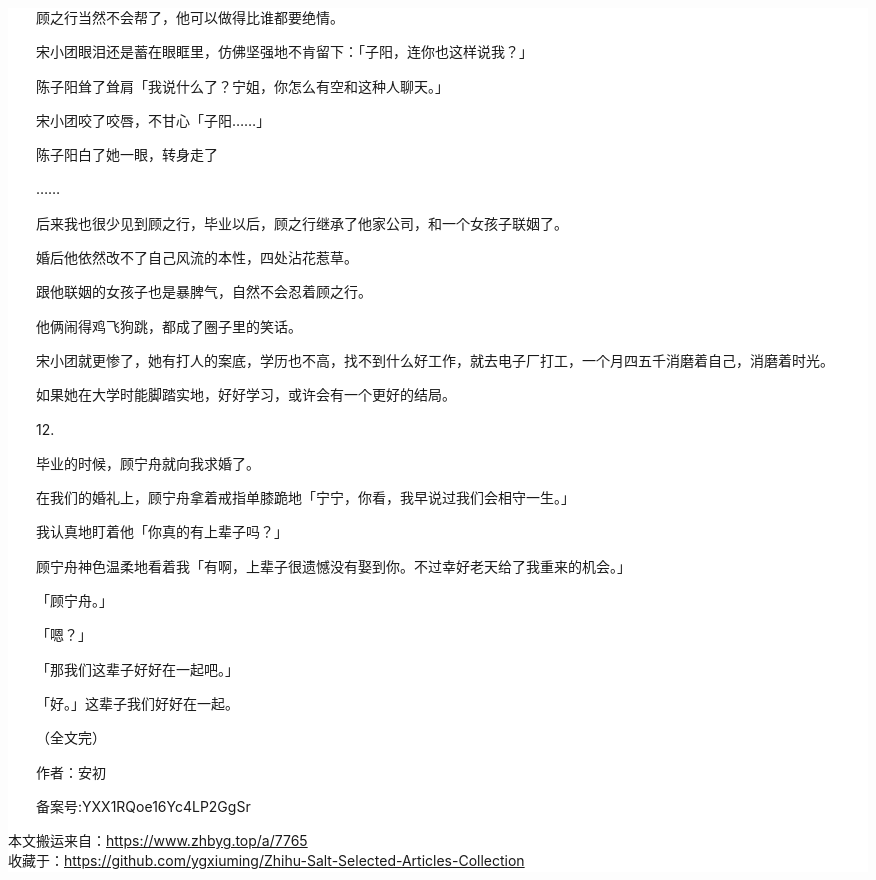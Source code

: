 &emsp;&emsp;顾之行当然不会帮了，他可以做得比谁都要绝情。  
  
&emsp;&emsp;宋小团眼泪还是蓄在眼眶里，仿佛坚强地不肯留下：「子阳，连你也这样说我？」  
  
&emsp;&emsp;陈子阳耸了耸肩「我说什么了？宁姐，你怎么有空和这种人聊天。」  
  
&emsp;&emsp;宋小团咬了咬唇，不甘心「子阳……」  
  
&emsp;&emsp;陈子阳白了她一眼，转身走了  
  
&emsp;&emsp;……  
  
&emsp;&emsp;后来我也很少见到顾之行，毕业以后，顾之行继承了他家公司，和一个女孩子联姻了。  
  
&emsp;&emsp;婚后他依然改不了自己风流的本性，四处沾花惹草。  
  
&emsp;&emsp;跟他联姻的女孩子也是暴脾气，自然不会忍着顾之行。  
  
&emsp;&emsp;他俩闹得鸡飞狗跳，都成了圈子里的笑话。  
  
&emsp;&emsp;宋小团就更惨了，她有打人的案底，学历也不高，找不到什么好工作，就去电子厂打工，一个月四五千消磨着自己，消磨着时光。  
  
&emsp;&emsp;如果她在大学时能脚踏实地，好好学习，或许会有一个更好的结局。  
  
&emsp;&emsp;12.  
  
&emsp;&emsp;毕业的时候，顾宁舟就向我求婚了。  
  
&emsp;&emsp;在我们的婚礼上，顾宁舟拿着戒指单膝跪地「宁宁，你看，我早说过我们会相守一生。」  
  
&emsp;&emsp;我认真地盯着他「你真的有上辈子吗？」  
  
&emsp;&emsp;顾宁舟神色温柔地看着我「有啊，上辈子很遗憾没有娶到你。不过幸好老天给了我重来的机会。」  
  
&emsp;&emsp;「顾宁舟。」  
  
&emsp;&emsp;「嗯？」  
  
&emsp;&emsp;「那我们这辈子好好在一起吧。」  
  
&emsp;&emsp;「好。」这辈子我们好好在一起。  
  
&emsp;&emsp;（全文完）  
  
&emsp;&emsp;作者：安初  
  
&emsp;&emsp;备案号:YXX1RQoe16Yc4LP2GgSr  
  
本文搬运来自：https://www.zhbyg.top/a/7765  
 收藏于：https://github.com/ygxiuming/Zhihu-Salt-Selected-Articles-Collection